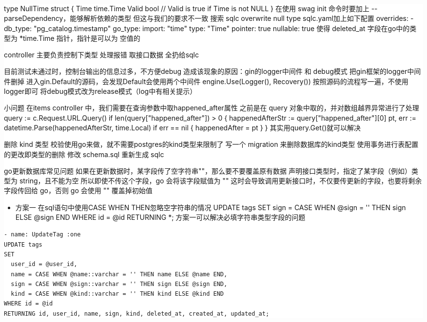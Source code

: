 type NullTime struct {
    Time  time.Time
    Valid bool // Valid is true if Time is not NULL
}
在使用 swag init 命令时要加上 --parseDependency，能够解析依赖的类型
但这与我们的要求不一致
搜索 sqlc overwrite null type
sqlc.yaml加上如下配置
overrides:
        - db_type: "pg_catalog.timestamp"
          go_type:
            import: "time"
            type: "Time"
            pointer: true
          nullable: true
使得 deleted_at 字段在go中的类型为 *time.Time 指针，指针是可以为 空值的

controller 主要负责控制下类型 处理报错 取接口数据 全扔给sqlc

目前测试未通过时，控制台输出的信息过多，不方便debug
造成该现象的原因：gin的logger中间件 和 debug模式
把gin框架的logger中间件删掉
进入gin.Default的源码，会发现Default会使用两个中间件
engine.Use(Logger(), Recovery())
按照源码的流程写一遍，不使用logger即可
将debug模式改为release模式（log中有相关提示）

小问题
在items controller 中，我们需要在查询参数中取happened_after属性
之前是在 query 对象中取的，并对数组越界异常进行了处理
query := c.Request.URL.Query()
	if len(query["happened_after"]) > 0 {
		happenedAfterStr := query["happened_after"][0]
		pt, err := datetime.Parse(happenedAfterStr, time.Local)
		if err == nil {
			happenedAfter = pt
		}
	}
其实用query.Get()就可以解决

删除 kind 类型
校验使用go来做，就不需要postgres的kind类型来限制了
写一个 migration 来删除数据库的kind类型
使用事务进行表配置的更改即类型的删除
修改 schema.sql 重新生成 sqlc

go更新数据库常见问题
如果在更新数据时，某字段传了空字符串""，那么要不要覆盖原有数据
声明接口类型时，指定了某字段（例如）类型为 string，且不能为空
所以即使不传这个字段，go 会将该字段赋值为 ""
这时会导致调用更新接口时，不仅要传更新的字段，也要将剩余字段传回给 go，否则 go 会使用 "" 覆盖掉初始值
- 方案一 在sql语句中使用CASE WHEN THEN忽略空字符串的情况
UPDATE tags SET sign = CASE WHEN @sign = '' THEN sign ELSE @sign END WHERE id = @id RETURNING *;
方案一可以解决必填字符串类型字段的问题
```
- name: UpdateTag :one
UPDATE tags  
SET 
  user_id = @user_id,
  name = CASE WHEN @name::varchar = '' THEN name ELSE @name END,
  sign = CASE WHEN @sign::varchar = '' THEN sign ELSE @sign END,
  kind = CASE WHEN @kind::varchar = '' THEN kind ELSE @kind END
WHERE id = @id
RETURNING id, user_id, name, sign, kind, deleted_at, created_at, updated_at;
```
